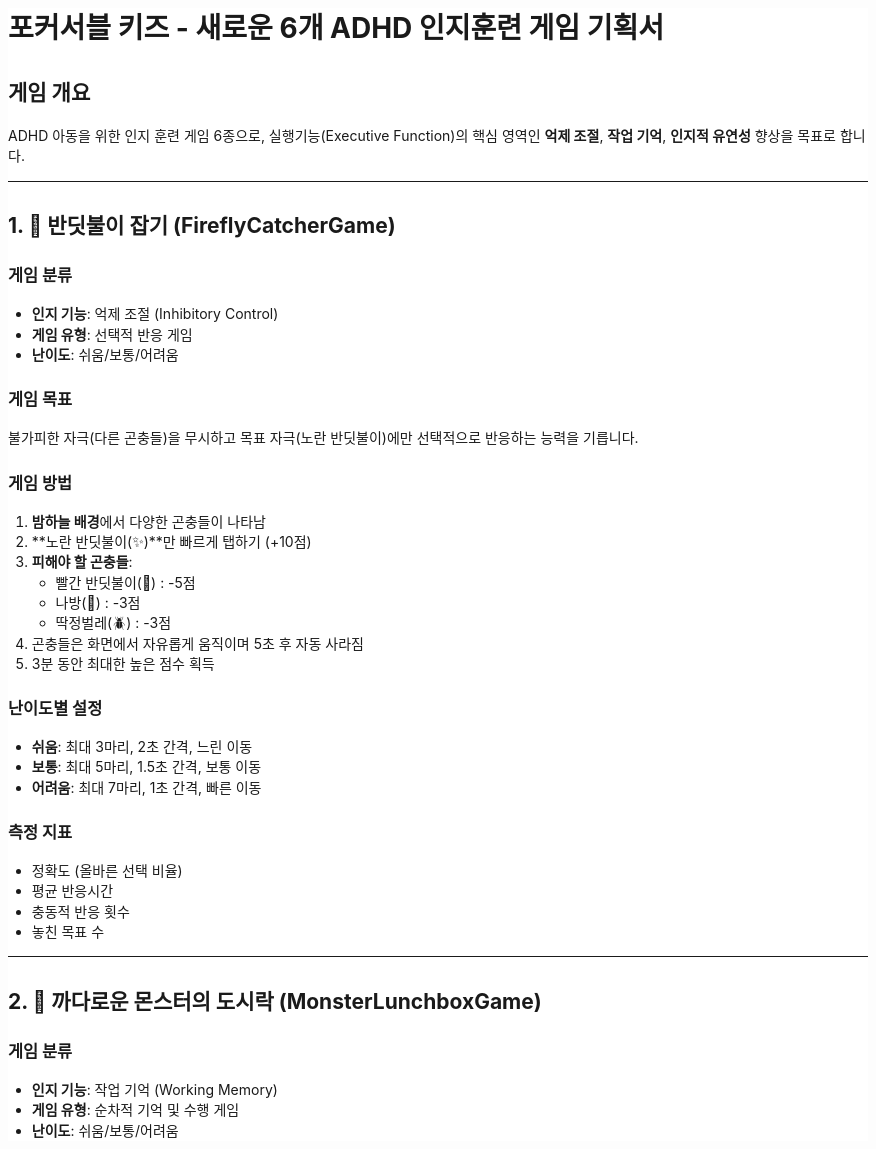 # 포커서블 키즈 - 새로운 6개 ADHD 인지훈련 게임 기획서

## 게임 개요

ADHD 아동을 위한 인지 훈련 게임 6종으로, 실행기능(Executive Function)의 핵심 영역인 **억제 조절**, **작업 기억**, **인지적 유연성** 향상을 목표로 합니다.

---

## 1. 🌟 반딧불이 잡기 (FireflyCatcherGame)

### 게임 분류
- **인지 기능**: 억제 조절 (Inhibitory Control)
- **게임 유형**: 선택적 반응 게임
- **난이도**: 쉬움/보통/어려움

### 게임 목표
불가피한 자극(다른 곤충들)을 무시하고 목표 자극(노란 반딧불이)에만 선택적으로 반응하는 능력을 기릅니다.

### 게임 방법
1. **밤하늘 배경**에서 다양한 곤충들이 나타남
2. **노란 반딧불이(✨)**만 빠르게 탭하기 (+10점)
3. **피해야 할 곤충들**:
   - 빨간 반딧불이(🔴) : -5점
   - 나방(🦋) : -3점
   - 딱정벌레(🪲) : -3점
4. 곤충들은 화면에서 자유롭게 움직이며 5초 후 자동 사라짐
5. 3분 동안 최대한 높은 점수 획득

### 난이도별 설정
- **쉬움**: 최대 3마리, 2초 간격, 느린 이동
- **보통**: 최대 5마리, 1.5초 간격, 보통 이동
- **어려움**: 최대 7마리, 1초 간격, 빠른 이동

### 측정 지표
- 정확도 (올바른 선택 비율)
- 평균 반응시간
- 충동적 반응 횟수
- 놓친 목표 수

---

## 2. 👹 까다로운 몬스터의 도시락 (MonsterLunchboxGame)

### 게임 분류
- **인지 기능**: 작업 기억 (Working Memory)
- **게임 유형**: 순차적 기억 및 수행 게임
- **난이도**: 쉬움/보통/어려움
